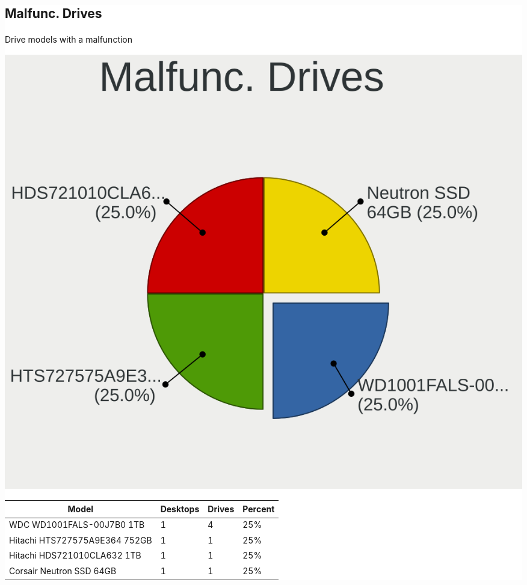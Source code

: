 Malfunc. Drives
---------------

Drive models with a malfunction

![Malfunc. Drives](./images/pie_chart/drive_malfunc.svg)


| Model                         | Desktops | Drives | Percent |
|-------------------------------|----------|--------|---------|
| WDC WD1001FALS-00J7B0 1TB     | 1        | 4      | 25%     |
| Hitachi HTS727575A9E364 752GB | 1        | 1      | 25%     |
| Hitachi HDS721010CLA632 1TB   | 1        | 1      | 25%     |
| Corsair Neutron SSD 64GB      | 1        | 1      | 25%     |
